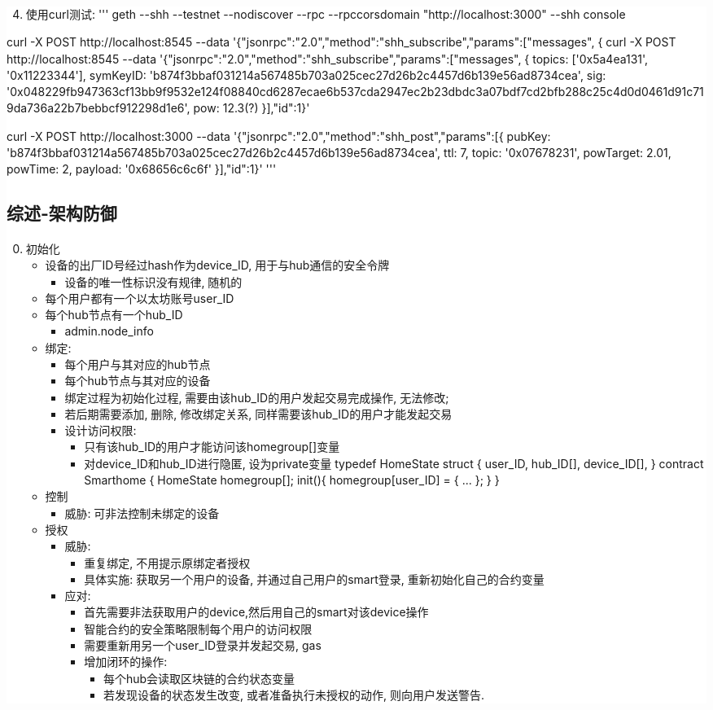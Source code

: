 4. 使用curl测试:
'''
geth --shh --testnet --nodiscover --rpc --rpccorsdomain "http://localhost:3000" --shh console

curl -X POST http://localhost:8545 --data '{"jsonrpc":"2.0","method":"shh_subscribe","params":["messages", {
curl -X POST http://localhost:8545 --data '{"jsonrpc":"2.0","method":"shh_subscribe","params":["messages", {
  topics: ['0x5a4ea131', '0x11223344'],
  symKeyID: 'b874f3bbaf031214a567485b703a025cec27d26b2c4457d6b139e56ad8734cea',
  sig: '0x048229fb947363cf13bb9f9532e124f08840cd6287ecae6b537cda2947ec2b23dbdc3a07bdf7cd2bfb288c25c4d0d0461d91c719da736a22b7bebbcf912298d1e6',
  pow: 12.3(?)
  }],"id":1}'

curl -X POST http://localhost:3000 --data '{"jsonrpc":"2.0","method":"shh_post","params":[{
  pubKey: 'b874f3bbaf031214a567485b703a025cec27d26b2c4457d6b139e56ad8734cea',
  ttl: 7,
  topic: '0x07678231',
  powTarget: 2.01,
  powTime: 2,
  payload: '0x68656c6c6f'
  }],"id":1}'
'''

## 综述-架构防御
0. 初始化
	- 设备的出厂ID号经过hash作为device_ID, 用于与hub通信的安全令牌
		- 设备的唯一性标识没有规律, 随机的
	- 每个用户都有一个以太坊账号user_ID
	- 每个hub节点有一个hub_ID
		- admin.node_info
	- 绑定:
		- 每个用户与其对应的hub节点
		- 每个hub节点与其对应的设备
		- 绑定过程为初始化过程, 需要由该hub_ID的用户发起交易完成操作, 无法修改;
		- 若后期需要添加, 删除, 修改绑定关系, 同样需要该hub_ID的用户才能发起交易
		- 设计访问权限:
			- 只有该hub_ID的用户才能访问该homegroup[]变量
			- 对device_ID和hub_ID进行隐匿, 设为private变量
		typedef HomeState struct {
			user_ID,
			hub_ID[],
			device_ID[],
		}
		contract Smarthome {
			HomeState homegroup[];
			init(){
				homegroup[user_ID] = { ... };
			}
		}
	- 控制
		- 威胁: 可非法控制未绑定的设备
	- 授权	
		- 威胁: 
			- 重复绑定, 不用提示原绑定者授权
			- 具体实施: 获取另一个用户的设备, 并通过自己用户的smart登录, 重新初始化自己的合约变量
		- 应对:
			- 首先需要非法获取用户的device,然后用自己的smart对该device操作
			- 智能合约的安全策略限制每个用户的访问权限
			- 需要重新用另一个user_ID登录并发起交易, gas
			- 增加闭环的操作:
				- 每个hub会读取区块链的合约状态变量
				- 若发现设备的状态发生改变, 或者准备执行未授权的动作, 则向用户发送警告.